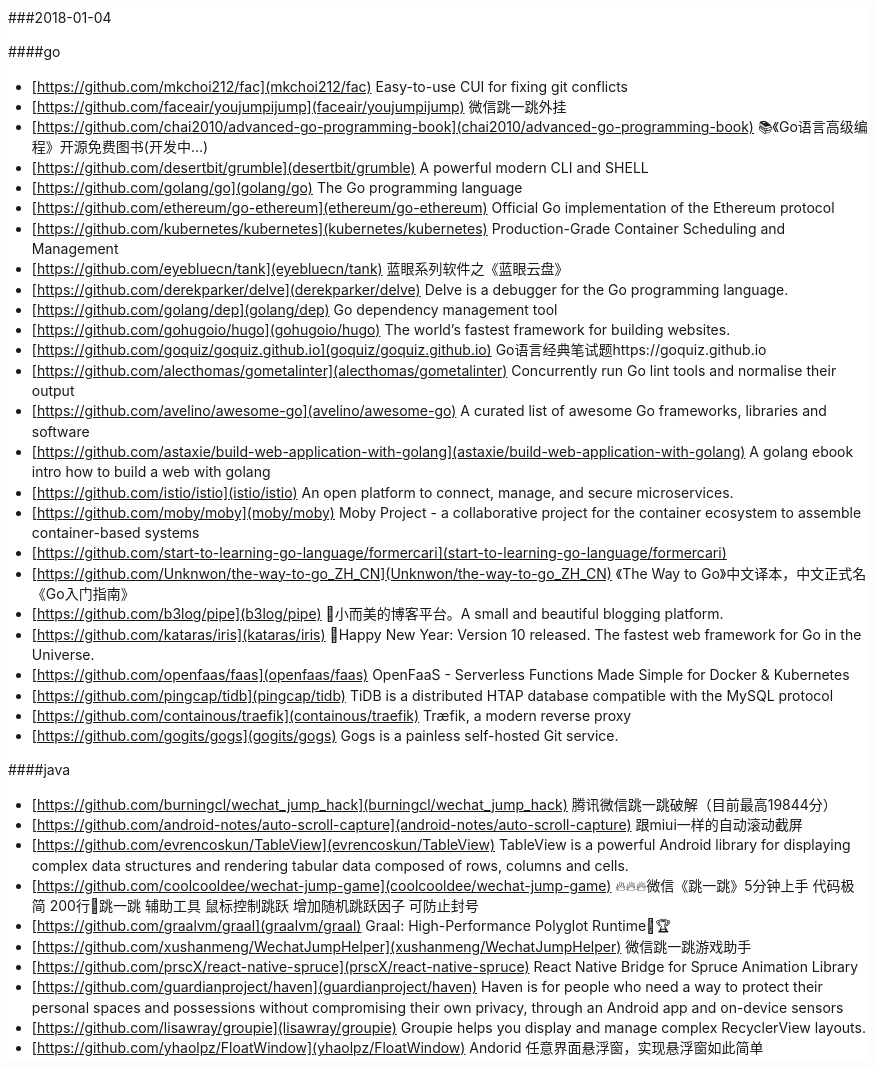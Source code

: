 ###2018-01-04

####go
* [https://github.com/mkchoi212/fac](mkchoi212/fac) Easy-to-use CUI for fixing git conflicts
* [https://github.com/faceair/youjumpijump](faceair/youjumpijump) 微信跳一跳外挂
* [https://github.com/chai2010/advanced-go-programming-book](chai2010/advanced-go-programming-book) 📚《Go语言高级编程》开源免费图书(开发中...)
* [https://github.com/desertbit/grumble](desertbit/grumble) A powerful modern CLI and SHELL
* [https://github.com/golang/go](golang/go) The Go programming language
* [https://github.com/ethereum/go-ethereum](ethereum/go-ethereum) Official Go implementation of the Ethereum protocol
* [https://github.com/kubernetes/kubernetes](kubernetes/kubernetes) Production-Grade Container Scheduling and Management
* [https://github.com/eyebluecn/tank](eyebluecn/tank) 蓝眼系列软件之《蓝眼云盘》
* [https://github.com/derekparker/delve](derekparker/delve) Delve is a debugger for the Go programming language.
* [https://github.com/golang/dep](golang/dep) Go dependency management tool
* [https://github.com/gohugoio/hugo](gohugoio/hugo) The world’s fastest framework for building websites.
* [https://github.com/goquiz/goquiz.github.io](goquiz/goquiz.github.io) Go语言经典笔试题https://goquiz.github.io
* [https://github.com/alecthomas/gometalinter](alecthomas/gometalinter) Concurrently run Go lint tools and normalise their output
* [https://github.com/avelino/awesome-go](avelino/awesome-go) A curated list of awesome Go frameworks, libraries and software
* [https://github.com/astaxie/build-web-application-with-golang](astaxie/build-web-application-with-golang) A golang ebook intro how to build a web with golang
* [https://github.com/istio/istio](istio/istio) An open platform to connect, manage, and secure microservices.
* [https://github.com/moby/moby](moby/moby) Moby Project - a collaborative project for the container ecosystem to assemble container-based systems
* [https://github.com/start-to-learning-go-language/formercari](start-to-learning-go-language/formercari)
* [https://github.com/Unknwon/the-way-to-go_ZH_CN](Unknwon/the-way-to-go_ZH_CN) 《The Way to Go》中文译本，中文正式名《Go入门指南》
* [https://github.com/b3log/pipe](b3log/pipe) 🎷小而美的博客平台。A small and beautiful blogging platform.
* [https://github.com/kataras/iris](kataras/iris) 🎁Happy New Year: Version 10 released. The fastest web framework for Go in the Universe.
* [https://github.com/openfaas/faas](openfaas/faas) OpenFaaS - Serverless Functions Made Simple for Docker &amp; Kubernetes
* [https://github.com/pingcap/tidb](pingcap/tidb) TiDB is a distributed HTAP database compatible with the MySQL protocol
* [https://github.com/containous/traefik](containous/traefik) Træfik, a modern reverse proxy
* [https://github.com/gogits/gogs](gogits/gogs) Gogs is a painless self-hosted Git service.

####java
* [https://github.com/burningcl/wechat_jump_hack](burningcl/wechat_jump_hack) 腾讯微信跳一跳破解（目前最高19844分）
* [https://github.com/android-notes/auto-scroll-capture](android-notes/auto-scroll-capture) 跟miui一样的自动滚动截屏
* [https://github.com/evrencoskun/TableView](evrencoskun/TableView) TableView is a powerful Android library for displaying complex data structures and rendering tabular data composed of rows, columns and cells.
* [https://github.com/coolcooldee/wechat-jump-game](coolcooldee/wechat-jump-game) 🔥🔥🔥微信《跳一跳》5分钟上手 代码极简 200行👻跳一跳 辅助工具 鼠标控制跳跃 增加随机跳跃因子 可防止封号
* [https://github.com/graalvm/graal](graalvm/graal) Graal: High-Performance Polyglot Runtime🚀🏆
* [https://github.com/xushanmeng/WechatJumpHelper](xushanmeng/WechatJumpHelper) 微信跳一跳游戏助手
* [https://github.com/prscX/react-native-spruce](prscX/react-native-spruce) React Native Bridge for Spruce Animation Library
* [https://github.com/guardianproject/haven](guardianproject/haven) Haven is for people who need a way to protect their personal spaces and possessions without compromising their own privacy, through an Android app and on-device sensors
* [https://github.com/lisawray/groupie](lisawray/groupie) Groupie helps you display and manage complex RecyclerView layouts.
* [https://github.com/yhaolpz/FloatWindow](yhaolpz/FloatWindow) Andorid 任意界面悬浮窗，实现悬浮窗如此简单
